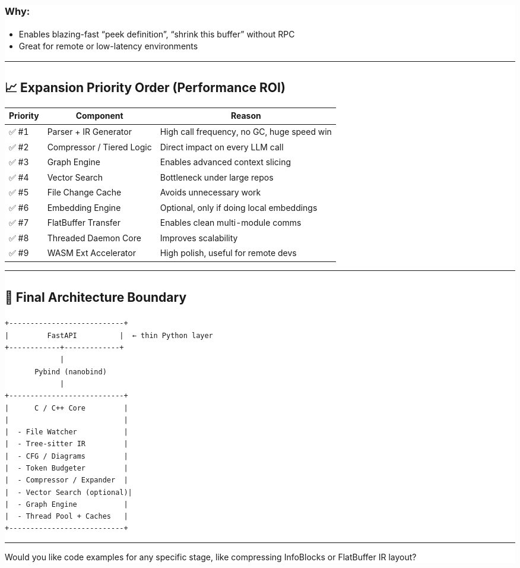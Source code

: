 ### Why:

* Enables blazing-fast “peek definition”, “shrink this buffer” without RPC
* Great for remote or low-latency environments

---

## 📈 Expansion Priority Order (Performance ROI)

| Priority | Component                 | Reason                                     |
| -------- | ------------------------- | ------------------------------------------ |
| ✅ #1     | Parser + IR Generator     | High call frequency, no GC, huge speed win |
| ✅ #2     | Compressor / Tiered Logic | Direct impact on every LLM call            |
| ✅ #3     | Graph Engine              | Enables advanced context slicing           |
| ✅ #4     | Vector Search             | Bottleneck under large repos               |
| ✅ #5     | File Change Cache         | Avoids unnecessary work                    |
| ✅ #6     | Embedding Engine          | Optional, only if doing local embeddings   |
| ✅ #7     | FlatBuffer Transfer       | Enables clean multi-module comms           |
| ✅ #8     | Threaded Daemon Core      | Improves scalability                       |
| ✅ #9     | WASM Ext Accelerator      | High polish, useful for remote devs        |

---

## 🔩 Final Architecture Boundary

```
+---------------------------+
|         FastAPI          |  ← thin Python layer
+------------+-------------+
             |
       Pybind (nanobind)
             |
+---------------------------+
|      C / C++ Core         |
|                           |
|  - File Watcher           |
|  - Tree-sitter IR         |
|  - CFG / Diagrams         |
|  - Token Budgeter         |
|  - Compressor / Expander  |
|  - Vector Search (optional)|
|  - Graph Engine           |
|  - Thread Pool + Caches   |
+---------------------------+
```

---

Would you like code examples for any specific stage, like compressing InfoBlocks or FlatBuffer IR layout?
